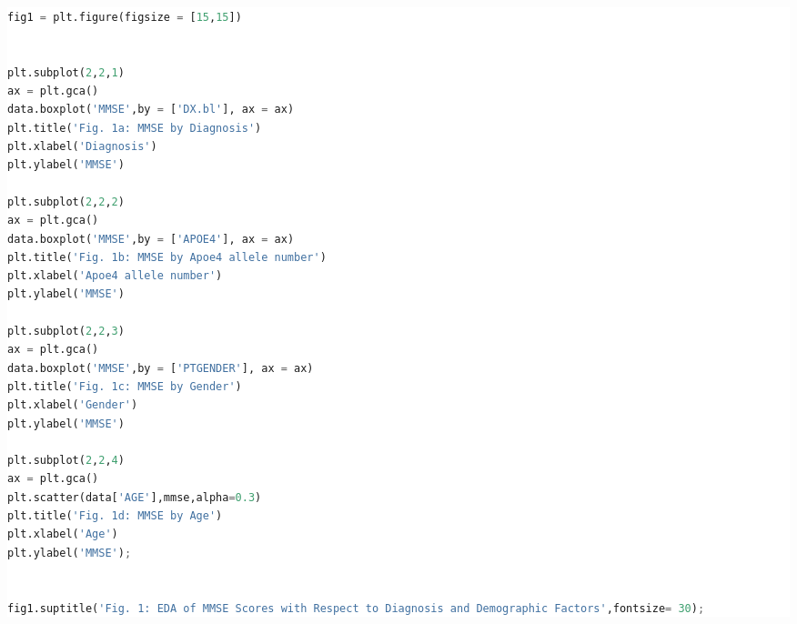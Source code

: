 


```python
fig1 = plt.figure(figsize = [15,15])


plt.subplot(2,2,1)
ax = plt.gca()
data.boxplot('MMSE',by = ['DX.bl'], ax = ax)
plt.title('Fig. 1a: MMSE by Diagnosis')
plt.xlabel('Diagnosis')
plt.ylabel('MMSE')

plt.subplot(2,2,2)
ax = plt.gca()
data.boxplot('MMSE',by = ['APOE4'], ax = ax)
plt.title('Fig. 1b: MMSE by Apoe4 allele number')
plt.xlabel('Apoe4 allele number')
plt.ylabel('MMSE')

plt.subplot(2,2,3)
ax = plt.gca()
data.boxplot('MMSE',by = ['PTGENDER'], ax = ax)
plt.title('Fig. 1c: MMSE by Gender')
plt.xlabel('Gender')
plt.ylabel('MMSE')

plt.subplot(2,2,4)
ax = plt.gca()
plt.scatter(data['AGE'],mmse,alpha=0.3)
plt.title('Fig. 1d: MMSE by Age')
plt.xlabel('Age')
plt.ylabel('MMSE');


fig1.suptitle('Fig. 1: EDA of MMSE Scores with Respect to Diagnosis and Demographic Factors',fontsize= 30);
```


